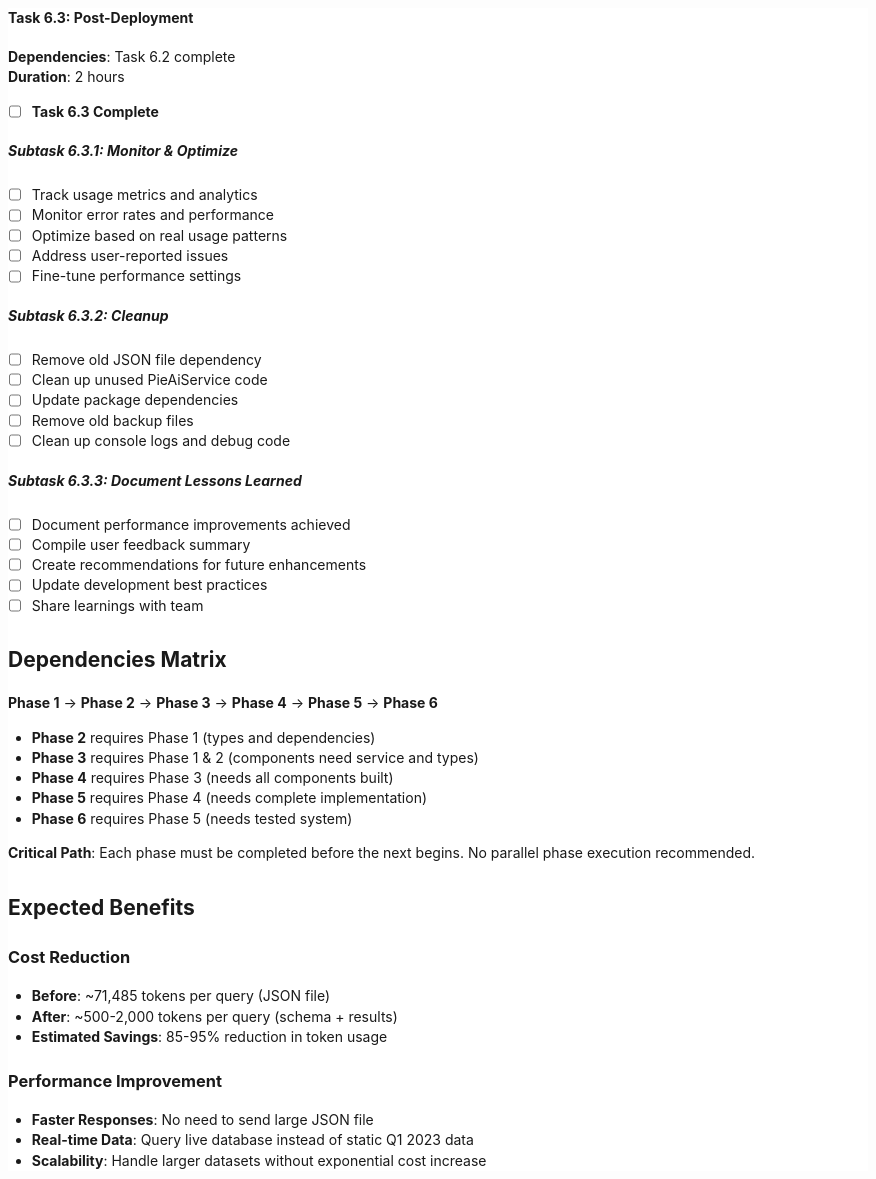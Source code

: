 #### Task 6.3: Post-Deployment
**Dependencies**: Task 6.2 complete  
**Duration**: 2 hours

- [ ] **Task 6.3 Complete**

##### Subtask 6.3.1: Monitor & Optimize
- [ ] Track usage metrics and analytics
- [ ] Monitor error rates and performance
- [ ] Optimize based on real usage patterns
- [ ] Address user-reported issues
- [ ] Fine-tune performance settings

##### Subtask 6.3.2: Cleanup
- [ ] Remove old JSON file dependency
- [ ] Clean up unused PieAiService code
- [ ] Update package dependencies
- [ ] Remove old backup files
- [ ] Clean up console logs and debug code

##### Subtask 6.3.3: Document Lessons Learned
- [ ] Document performance improvements achieved
- [ ] Compile user feedback summary
- [ ] Create recommendations for future enhancements
- [ ] Update development best practices
- [ ] Share learnings with team

## Dependencies Matrix

**Phase 1** → **Phase 2** → **Phase 3** → **Phase 4** → **Phase 5** → **Phase 6**

- **Phase 2** requires Phase 1 (types and dependencies)
- **Phase 3** requires Phase 1 & 2 (components need service and types)
- **Phase 4** requires Phase 3 (needs all components built)
- **Phase 5** requires Phase 4 (needs complete implementation)
- **Phase 6** requires Phase 5 (needs tested system)

**Critical Path**: Each phase must be completed before the next begins. No parallel phase execution recommended.

## Expected Benefits

### Cost Reduction
- **Before**: ~71,485 tokens per query (JSON file)
- **After**: ~500-2,000 tokens per query (schema + results)
- **Estimated Savings**: 85-95% reduction in token usage

### Performance Improvement
- **Faster Responses**: No need to send large JSON file
- **Real-time Data**: Query live database instead of static Q1 2023 data
- **Scalability**: Handle larger datasets without exponential cost increase
